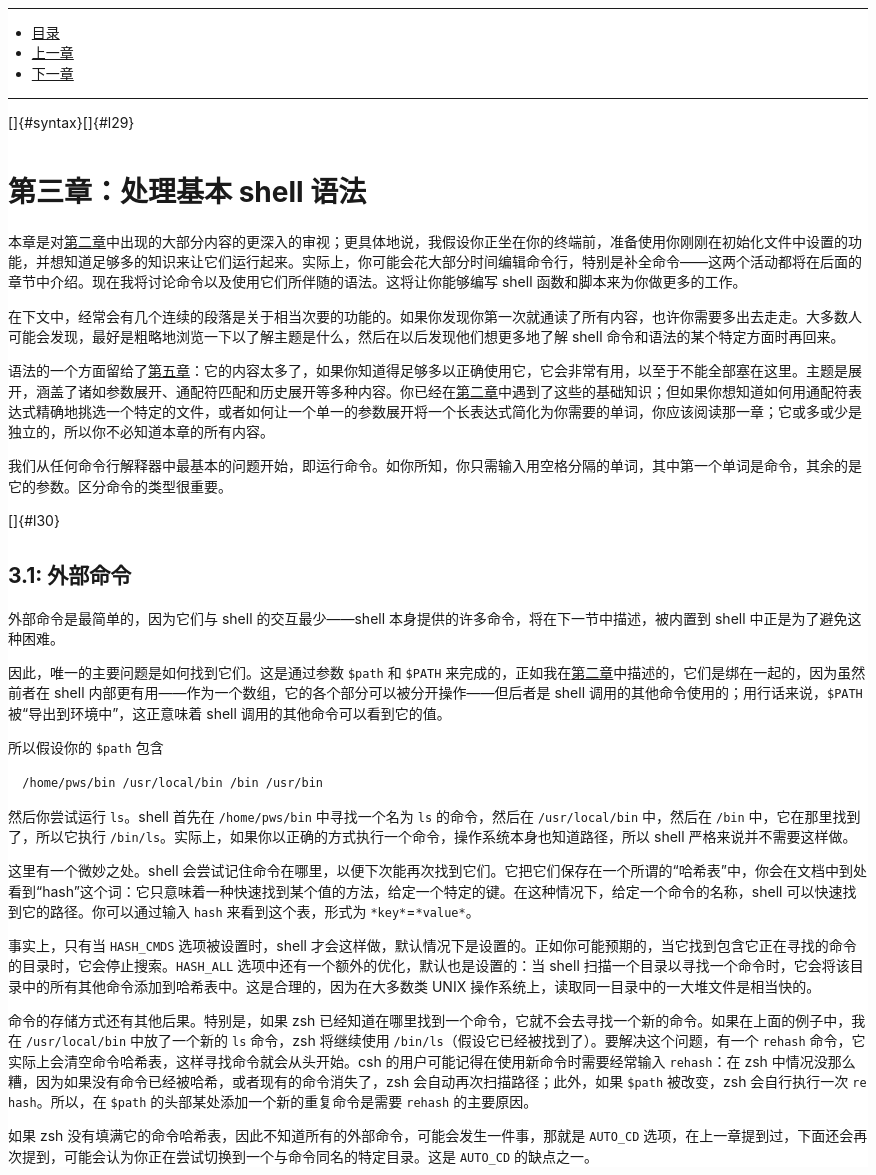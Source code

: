 ------------------------------------------------------------------------

-   [目录](zshguide.html)
-   [上一章](zshguide02.html)
-   [下一章](zshguide04.html)

------------------------------------------------------------------------

[]{#syntax}[]{#l29}

# 第三章：处理基本 shell 语法

本章是对[第二章](zshguide02.html#init)中出现的大部分内容的更深入的审视；更具体地说，我假设你正坐在你的终端前，准备使用你刚刚在初始化文件中设置的功能，并想知道足够多的知识来让它们运行起来。实际上，你可能会花大部分时间编辑命令行，特别是补全命令——这两个活动都将在后面的章节中介绍。现在我将讨论命令以及使用它们所伴随的语法。这将让你能够编写 shell 函数和脚本来为你做更多的工作。

在下文中，经常会有几个连续的段落是关于相当次要的功能的。如果你发现你第一次就通读了所有内容，也许你需要多出去走走。大多数人可能会发现，最好是粗略地浏览一下以了解主题是什么，然后在以后发现他们想更多地了解 shell 命令和语法的某个特定方面时再回来。

语法的一个方面留给了[第五章](zshguide05.html#subst)：它的内容太多了，如果你知道得足够多以正确使用它，它会非常有用，以至于不能全部塞在这里。主题是展开，涵盖了诸如参数展开、通配符匹配和历史展开等多种内容。你已经在[第二章](zshguide02.html#init)中遇到了这些的基础知识；但如果你想知道如何用通配符表达式精确地挑选一个特定的文件，或者如何让一个单一的参数展开将一个长表达式简化为你需要的单词，你应该阅读那一章；它或多或少是独立的，所以你不必知道本章的所有内容。

我们从任何命令行解释器中最基本的问题开始，即运行命令。如你所知，你只需输入用空格分隔的单词，其中第一个单词是命令，其余的是它的参数。区分命令的类型很重要。

[]{#l30}

## 3.1: 外部命令

外部命令是最简单的，因为它们与 shell 的交互最少——shell 本身提供的许多命令，将在下一节中描述，被内置到 shell 中正是为了避免这种困难。

因此，唯一的主要问题是如何找到它们。这是通过参数 `$path` 和 `$PATH` 来完成的，正如我在[第二章](zshguide02.html#init)中描述的，它们是绑在一起的，因为虽然前者在 shell 内部更有用——作为一个数组，它的各个部分可以被分开操作——但后者是 shell 调用的其他命令使用的；用行话来说，`$PATH` 被“导出到环境中”，这正意味着 shell 调用的其他命令可以看到它的值。

所以假设你的 `$path` 包含

      /home/pws/bin /usr/local/bin /bin /usr/bin

然后你尝试运行 ``ls``。shell 首先在 `/home/pws/bin` 中寻找一个名为 `ls` 的命令，然后在 `/usr/local/bin` 中，然后在 `/bin` 中，它在那里找到了，所以它执行 `/bin/ls`。实际上，如果你以正确的方式执行一个命令，操作系统本身也知道路径，所以 shell 严格来说并不需要这样做。

这里有一个微妙之处。shell 会尝试记住命令在哪里，以便下次能再次找到它们。它把它们保存在一个所谓的“哈希表”中，你会在文档中到处看到“hash”这个词：它只意味着一种快速找到某个值的方法，给定一个特定的键。在这种情况下，给定一个命令的名称，shell 可以快速找到它的路径。你可以通过输入 ``hash`` 来看到这个表，形式为 `*key*`=`*value*`。

事实上，只有当 `HASH_CMDS` 选项被设置时，shell 才会这样做，默认情况下是设置的。正如你可能预期的，当它找到包含它正在寻找的命令的目录时，它会停止搜索。`HASH_ALL` 选项中还有一个额外的优化，默认也是设置的：当 shell 扫描一个目录以寻找一个命令时，它会将该目录中的所有其他命令添加到哈希表中。这是合理的，因为在大多数类 UNIX 操作系统上，读取同一目录中的一大堆文件是相当快的。

命令的存储方式还有其他后果。特别是，如果 zsh 已经知道在哪里找到一个命令，它就不会去寻找一个新的命令。如果在上面的例子中，我在 `/usr/local/bin` 中放了一个新的 `ls` 命令，zsh 将继续使用 `/bin/ls`（假设它已经被找到了）。要解决这个问题，有一个 `rehash` 命令，它实际上会清空命令哈希表，这样寻找命令就会从头开始。csh 的用户可能记得在使用新命令时需要经常输入 `rehash`：在 zsh 中情况没那么糟，因为如果没有命令已经被哈希，或者现有的命令消失了，zsh 会自动再次扫描路径；此外，如果 `$path` 被改变，zsh 会自行执行一次 `rehash`。所以，在 `$path` 的头部某处添加一个新的重复命令是需要 `rehash` 的主要原因。

如果 zsh 没有填满它的命令哈希表，因此不知道所有的外部命令，可能会发生一件事，那就是 `AUTO_CD` 选项，在上一章提到过，下面还会再次提到，可能会认为你正在尝试切换到一个与命令同名的特定目录。这是 `AUTO_CD` 的缺点之一。
